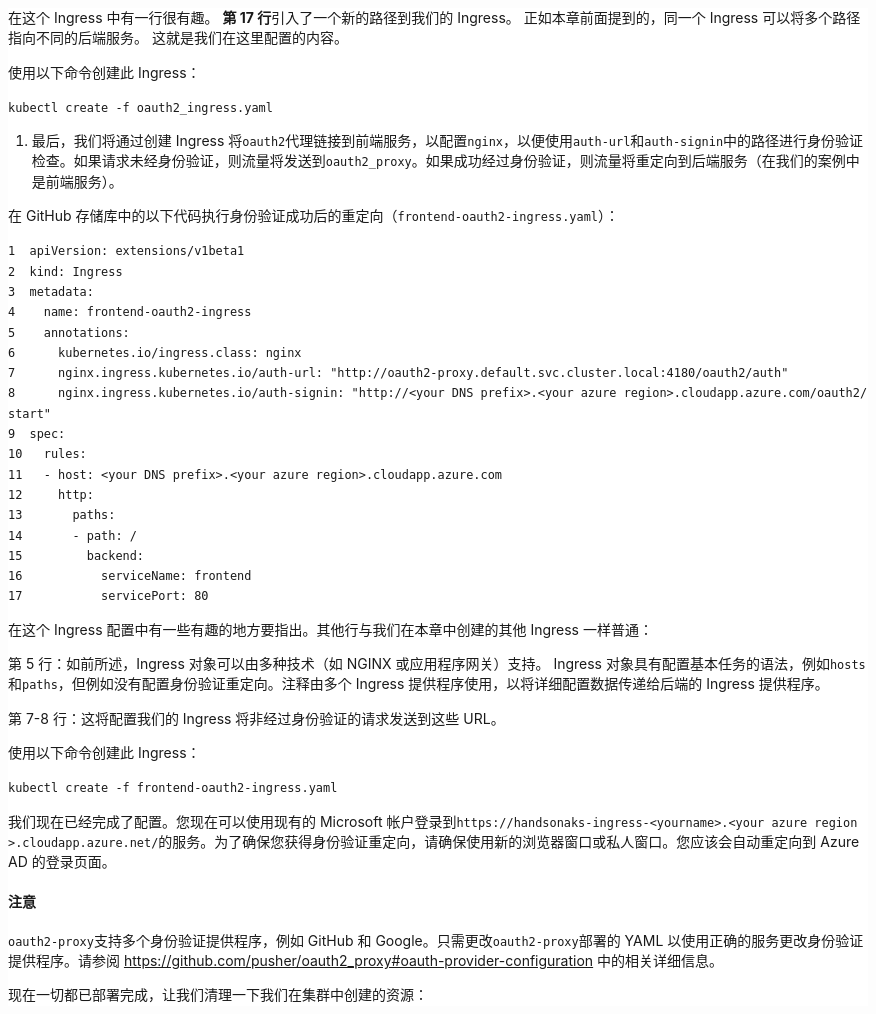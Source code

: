 
在这个 Ingress 中有一行很有趣。 **第 17 行**引入了一个新的路径到我们的 Ingress。 正如本章前面提到的，同一个 Ingress 可以将多个路径指向不同的后端服务。 这就是我们在这里配置的内容。

使用以下命令创建此 Ingress：

```
kubectl create -f oauth2_ingress.yaml
```

1.  最后，我们将通过创建 Ingress 将`oauth2`代理链接到前端服务，以配置`nginx`，以便使用`auth-url`和`auth-signin`中的路径进行身份验证检查。如果请求未经身份验证，则流量将发送到`oauth2_proxy`。如果成功经过身份验证，则流量将重定向到后端服务（在我们的案例中是前端服务）。

在 GitHub 存储库中的以下代码执行身份验证成功后的重定向（`frontend-oauth2-ingress.yaml`）：

```
1  apiVersion: extensions/v1beta1
2  kind: Ingress
3  metadata:
4    name: frontend-oauth2-ingress
5    annotations:
6      kubernetes.io/ingress.class: nginx
7      nginx.ingress.kubernetes.io/auth-url: "http://oauth2-proxy.default.svc.cluster.local:4180/oauth2/auth"
8      nginx.ingress.kubernetes.io/auth-signin: "http://<your DNS prefix>.<your azure region>.cloudapp.azure.com/oauth2/start"
9  spec:
10   rules:
11   - host: <your DNS prefix>.<your azure region>.cloudapp.azure.com
12     http:
13       paths:
14       - path: /
15         backend:
16           serviceName: frontend
17           servicePort: 80 
```

在这个 Ingress 配置中有一些有趣的地方要指出。其他行与我们在本章中创建的其他 Ingress 一样普通：

第 5 行：如前所述，Ingress 对象可以由多种技术（如 NGINX 或应用程序网关）支持。 Ingress 对象具有配置基本任务的语法，例如`hosts`和`paths`，但例如没有配置身份验证重定向。注释由多个 Ingress 提供程序使用，以将详细配置数据传递给后端的 Ingress 提供程序。

第 7-8 行：这将配置我们的 Ingress 将非经过身份验证的请求发送到这些 URL。

使用以下命令创建此 Ingress：

```
kubectl create -f frontend-oauth2-ingress.yaml
```

我们现在已经完成了配置。您现在可以使用现有的 Microsoft 帐户登录到`https://handsonaks-ingress-<yourname>.<your azure region>.cloudapp.azure.net/`的服务。为了确保您获得身份验证重定向，请确保使用新的浏览器窗口或私人窗口。您应该会自动重定向到 Azure AD 的登录页面。

#### 注意

`oauth2-proxy`支持多个身份验证提供程序，例如 GitHub 和 Google。只需更改`oauth2-proxy`部署的 YAML 以使用正确的服务更改身份验证提供程序。请参阅 https://github.com/pusher/oauth2_proxy#oauth-provider-configuration 中的相关详细信息。

现在一切都已部署完成，让我们清理一下我们在集群中创建的资源：
